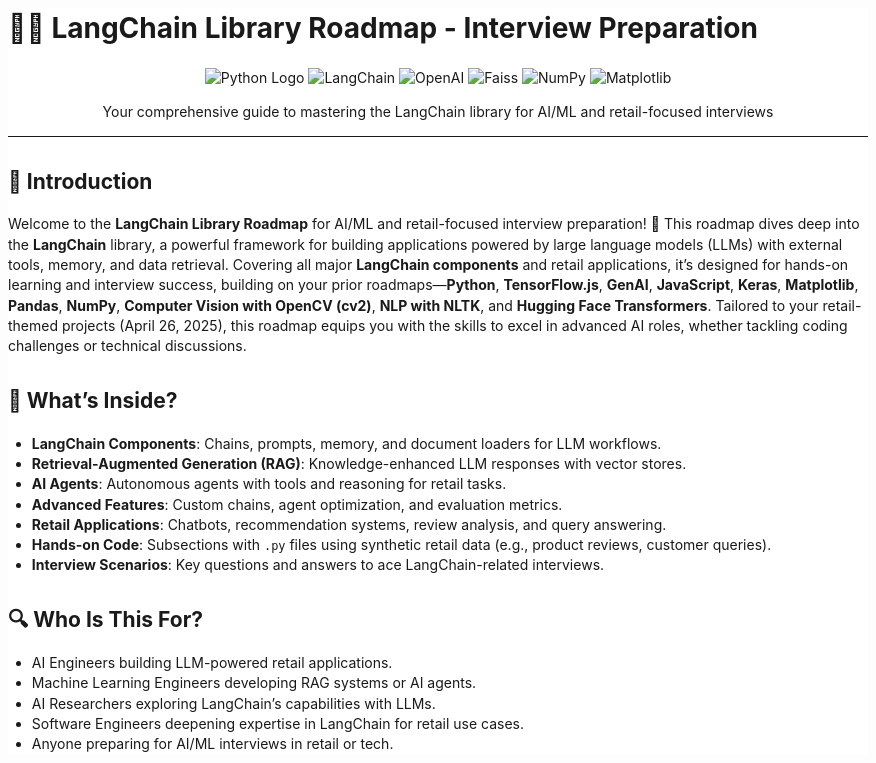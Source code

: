 # 🦜🔗 LangChain Library Roadmap - Interview Preparation

<div align="center">
  <img src="https://img.shields.io/badge/Python-3776AB?style=for-the-badge&logo=python&logoColor=white" alt="Python Logo" />
  <img src="https://img.shields.io/badge/LangChain-00C4B4?style=for-the-badge&logo=langchain&logoColor=white" alt="LangChain" />
  <img src="https://img.shields.io/badge/OpenAI-412991?style=for-the-badge&logo=openai&logoColor=white" alt="OpenAI" />
  <img src="https://img.shields.io/badge/Faiss-FF6F00?style=for-the-badge&logo=faiss&logoColor=white" alt="Faiss" />
  <img src="https://img.shields.io/badge/NumPy-013243?style=for-the-badge&logo=numpy&logoColor=white" alt="NumPy" />
  <img src="https://img.shields.io/badge/Matplotlib-11557C?style=for-the-badge&logo=matplotlib&logoColor=white" alt="Matplotlib" />
</div>
<p align="center">Your comprehensive guide to mastering the LangChain library for AI/ML and retail-focused interviews</p>

---

## 📖 Introduction

Welcome to the **LangChain Library Roadmap** for AI/ML and retail-focused interview preparation! 🚀 This roadmap dives deep into the **LangChain** library, a powerful framework for building applications powered by large language models (LLMs) with external tools, memory, and data retrieval. Covering all major **LangChain components** and retail applications, it’s designed for hands-on learning and interview success, building on your prior roadmaps—**Python**, **TensorFlow.js**, **GenAI**, **JavaScript**, **Keras**, **Matplotlib**, **Pandas**, **NumPy**, **Computer Vision with OpenCV (cv2)**, **NLP with NLTK**, and **Hugging Face Transformers**. Tailored to your retail-themed projects (April 26, 2025), this roadmap equips you with the skills to excel in advanced AI roles, whether tackling coding challenges or technical discussions.

## 🌟 What’s Inside?

- **LangChain Components**: Chains, prompts, memory, and document loaders for LLM workflows.
- **Retrieval-Augmented Generation (RAG)**: Knowledge-enhanced LLM responses with vector stores.
- **AI Agents**: Autonomous agents with tools and reasoning for retail tasks.
- **Advanced Features**: Custom chains, agent optimization, and evaluation metrics.
- **Retail Applications**: Chatbots, recommendation systems, review analysis, and query answering.
- **Hands-on Code**: Subsections with `.py` files using synthetic retail data (e.g., product reviews, customer queries).
- **Interview Scenarios**: Key questions and answers to ace LangChain-related interviews.

## 🔍 Who Is This For?

- AI Engineers building LLM-powered retail applications.
- Machine Learning Engineers developing RAG systems or AI agents.
- AI Researchers exploring LangChain’s capabilities with LLMs.
- Software Engineers deepening expertise in LangChain for retail use cases.
- Anyone preparing for AI/ML interviews in retail or tech.
